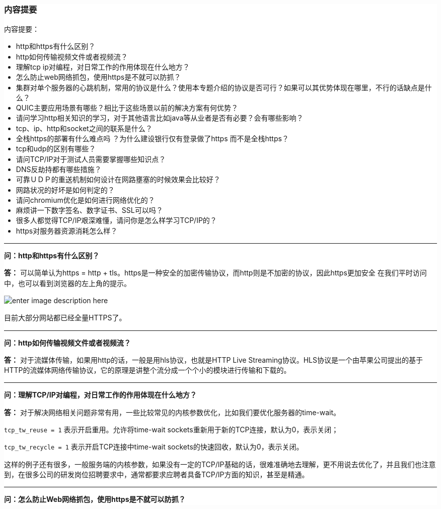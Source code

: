 ### 内容提要

内容提要：

- http和https有什么区别？
- http如何传输视频文件或者视频流？
- 理解tcp ip对编程，对日常工作的作用体现在什么地方？
- 怎么防止web网络抓包，使用https是不就可以防抓？
- 集群对单个服务器的心跳机制，常用的协议是什么？使用本专题介绍的协议是否可行？如果可以其优势体现在哪里，不行的话缺点是什么？
- QUIC主要应用场景有哪些？相比于这些场景以前的解决方案有何优势？
- 请问学习http相关知识的学习，对于其他语言比如java等从业者是否有必要？会有哪些影响？
- tcp、ip、http和socket之间的联系是什么？
- 全栈https的部署有什么难点吗 ？为什么建设银行仅有登录做了https 而不是全栈https？
- tcp和udp的区别有哪些？
- 请问TCP/IP对于测试人员需要掌握哪些知识点？
- DNS反劫持都有哪些措施？
- 可靠ＵＤＰ的重送机制如何设计在网路壅塞的时候效果会比较好？
- 网路状况的好坏是如何判定的？
- 请问chromium优化是如何进行网络优化的？
- 麻烦讲一下数字签名、数字证书、SSL可以吗？
- 很多人都觉得TCP/IP艰深难懂，请问你是怎么样学习TCP/IP的？
- https对服务器资源消耗怎么样？

------

**问：http和https有什么区别？**

**答：** 可以简单认为https = http + tls。https是一种安全的加密传输协议，而http则是不加密的协议，因此https更加安全 在我们平时访问中，也可以看到浏览器的左上角的提示。

![enter image description here](http://images.gitbook.cn/265f8090-ca10-11e7-b314-a5a32543eda8)

目前大部分网站都已经全量HTTPS了。

------

**问：http如何传输视频文件或者视频流？**

**答：** 对于流媒体传输，如果用http的话，一般是用hls协议，也就是HTTP Live Streaming协议。HLS协议是一个由苹果公司提出的基于HTTP的流媒体网络传输协议，它的原理是讲整个流分成一个个小的模块进行传输和下载的。

------

**问：理解TCP/IP对编程，对日常工作的作用体现在什么地方？**

**答：** 对于解决网络相关问题非常有用，一些比较常见的内核参数优化，比如我们要优化服务器的time-wait。

`tcp_tw_reuse = 1` 表示开启重用。允许将time-wait sockets重新用于新的TCP连接，默认为0，表示关闭；

`tcp_tw_recycle = 1` 表示开启TCP连接中time-wait sockets的快速回收，默认为0，表示关闭。

这样的例子还有很多，一般服务端的内核参数，如果没有一定的TCP/IP基础的话，很难准确地去理解，更不用说去优化了，并且我们也注意到，在很多公司的研发岗位招聘要求中，通常都要求应聘者具备TCP/IP方面的知识，甚至是精通。

------

**问：怎么防止Web网络抓包，使用https是不就可以防抓？**
